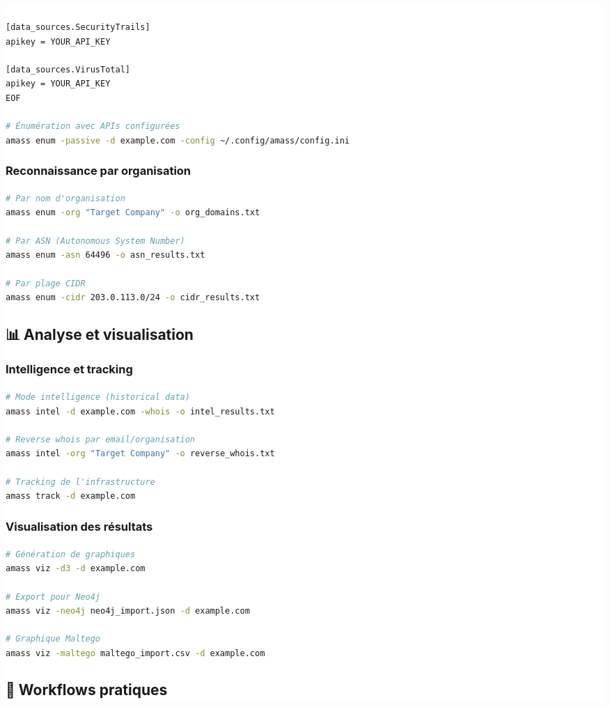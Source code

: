 ```bash

[data_sources.SecurityTrails]
apikey = YOUR_API_KEY

[data_sources.VirusTotal]
apikey = YOUR_API_KEY
EOF

# Énumération avec APIs configurées
amass enum -passive -d example.com -config ~/.config/amass/config.ini
```

### Reconnaissance par organisation
```bash
# Par nom d'organisation
amass enum -org "Target Company" -o org_domains.txt

# Par ASN (Autonomous System Number)
amass enum -asn 64496 -o asn_results.txt

# Par plage CIDR
amass enum -cidr 203.0.113.0/24 -o cidr_results.txt
```

## 📊 Analyse et visualisation

### Intelligence et tracking
```bash
# Mode intelligence (historical data)
amass intel -d example.com -whois -o intel_results.txt

# Reverse whois par email/organisation
amass intel -org "Target Company" -o reverse_whois.txt

# Tracking de l'infrastructure
amass track -d example.com
```

### Visualisation des résultats
```bash
# Génération de graphiques
amass viz -d3 -d example.com

# Export pour Neo4j
amass viz -neo4j neo4j_import.json -d example.com

# Graphique Maltego
amass viz -maltego maltego_import.csv -d example.com
```

## 🎯 Workflows pratiques
